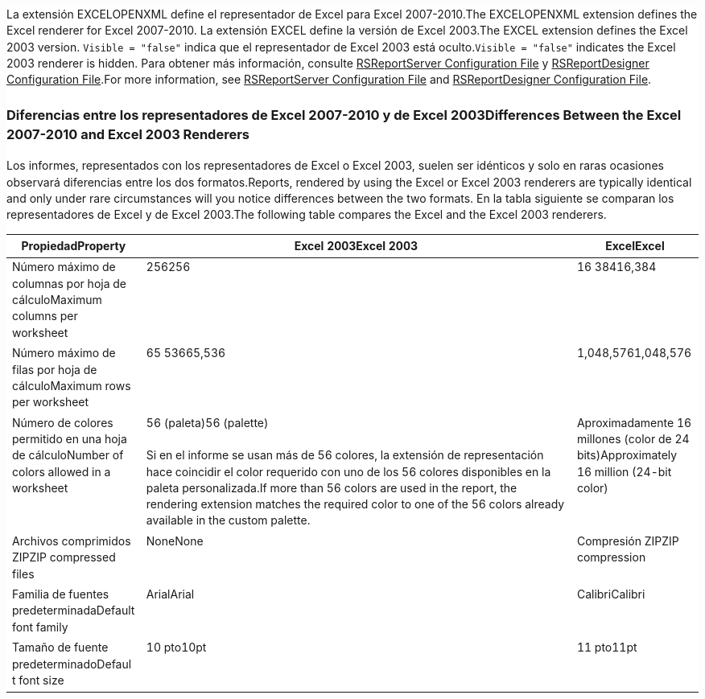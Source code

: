  <span data-ttu-id="4bf9c-231">La extensión EXCELOPENXML define el representador de Excel para Excel 2007-2010.</span><span class="sxs-lookup"><span data-stu-id="4bf9c-231">The EXCELOPENXML extension defines the Excel renderer for Excel 2007-2010.</span></span> <span data-ttu-id="4bf9c-232">La extensión EXCEL define la versión de Excel 2003.</span><span class="sxs-lookup"><span data-stu-id="4bf9c-232">The EXCEL extension defines the Excel 2003 version.</span></span> <span data-ttu-id="4bf9c-233">`Visible = "false"` indica que el representador de Excel 2003 está oculto.</span><span class="sxs-lookup"><span data-stu-id="4bf9c-233">`Visible = "false"` indicates the Excel 2003 renderer is hidden.</span></span> <span data-ttu-id="4bf9c-234">Para obtener más información, consulte [RSReportServer Configuration File](../report-server/rsreportserver-config-configuration-file.md) y [RSReportDesigner Configuration File](../report-server/rsreportdesigner-configuration-file.md).</span><span class="sxs-lookup"><span data-stu-id="4bf9c-234">For more information, see [RSReportServer Configuration File](../report-server/rsreportserver-config-configuration-file.md) and [RSReportDesigner Configuration File](../report-server/rsreportdesigner-configuration-file.md).</span></span>  
  
### <a name="differences-between-the-excel-2007-2010-and-excel-2003-renderers"></a><span data-ttu-id="4bf9c-235">Diferencias entre los representadores de Excel 2007-2010 y de Excel 2003</span><span class="sxs-lookup"><span data-stu-id="4bf9c-235">Differences Between the Excel 2007-2010 and Excel 2003 Renderers</span></span>  
 <span data-ttu-id="4bf9c-236">Los informes, representados con los representadores de Excel o Excel 2003, suelen ser idénticos y solo en raras ocasiones observará diferencias entre los dos formatos.</span><span class="sxs-lookup"><span data-stu-id="4bf9c-236">Reports, rendered by using the Excel or Excel 2003 renderers are typically identical and only under rare circumstances will you notice differences between the two formats.</span></span> <span data-ttu-id="4bf9c-237">En la tabla siguiente se comparan los representadores de Excel y de Excel 2003.</span><span class="sxs-lookup"><span data-stu-id="4bf9c-237">The following table compares the Excel and the Excel 2003 renderers.</span></span>  
  
|<span data-ttu-id="4bf9c-238">Propiedad</span><span class="sxs-lookup"><span data-stu-id="4bf9c-238">Property</span></span>|<span data-ttu-id="4bf9c-239">Excel 2003</span><span class="sxs-lookup"><span data-stu-id="4bf9c-239">Excel 2003</span></span>|<span data-ttu-id="4bf9c-240">Excel</span><span class="sxs-lookup"><span data-stu-id="4bf9c-240">Excel</span></span>|  
|--------------|----------------|-----------|  
|<span data-ttu-id="4bf9c-241">Número máximo de columnas por hoja de cálculo</span><span class="sxs-lookup"><span data-stu-id="4bf9c-241">Maximum columns per worksheet</span></span>|<span data-ttu-id="4bf9c-242">256</span><span class="sxs-lookup"><span data-stu-id="4bf9c-242">256</span></span>|<span data-ttu-id="4bf9c-243">16 384</span><span class="sxs-lookup"><span data-stu-id="4bf9c-243">16,384</span></span>|  
|<span data-ttu-id="4bf9c-244">Número máximo de filas por hoja de cálculo</span><span class="sxs-lookup"><span data-stu-id="4bf9c-244">Maximum rows per worksheet</span></span>|<span data-ttu-id="4bf9c-245">65 536</span><span class="sxs-lookup"><span data-stu-id="4bf9c-245">65,536</span></span>|<span data-ttu-id="4bf9c-246">1,048,576</span><span class="sxs-lookup"><span data-stu-id="4bf9c-246">1,048,576</span></span>|  
|<span data-ttu-id="4bf9c-247">Número de colores permitido en una hoja de cálculo</span><span class="sxs-lookup"><span data-stu-id="4bf9c-247">Number of colors allowed in a worksheet</span></span>|<span data-ttu-id="4bf9c-248">56 (paleta)</span><span class="sxs-lookup"><span data-stu-id="4bf9c-248">56 (palette)</span></span><br /><br /> <span data-ttu-id="4bf9c-249">Si en el informe se usan más de 56 colores, la extensión de representación hace coincidir el color requerido con uno de los 56 colores disponibles en la paleta personalizada.</span><span class="sxs-lookup"><span data-stu-id="4bf9c-249">If more than 56 colors are used in the report, the rendering extension matches the required color to one of the 56 colors already available in the custom palette.</span></span>|<span data-ttu-id="4bf9c-250">Aproximadamente 16 millones (color de 24 bits)</span><span class="sxs-lookup"><span data-stu-id="4bf9c-250">Approximately 16 million (24-bit color)</span></span>|  
|<span data-ttu-id="4bf9c-251">Archivos comprimidos ZIP</span><span class="sxs-lookup"><span data-stu-id="4bf9c-251">ZIP compressed files</span></span>|<span data-ttu-id="4bf9c-252">None</span><span class="sxs-lookup"><span data-stu-id="4bf9c-252">None</span></span>|<span data-ttu-id="4bf9c-253">Compresión ZIP</span><span class="sxs-lookup"><span data-stu-id="4bf9c-253">ZIP compression</span></span>|  
|<span data-ttu-id="4bf9c-254">Familia de fuentes predeterminada</span><span class="sxs-lookup"><span data-stu-id="4bf9c-254">Default font family</span></span>|<span data-ttu-id="4bf9c-255">Arial</span><span class="sxs-lookup"><span data-stu-id="4bf9c-255">Arial</span></span>|<span data-ttu-id="4bf9c-256">Calibri</span><span class="sxs-lookup"><span data-stu-id="4bf9c-256">Calibri</span></span>|  
|<span data-ttu-id="4bf9c-257">Tamaño de fuente predeterminado</span><span class="sxs-lookup"><span data-stu-id="4bf9c-257">Default font size</span></span>|<span data-ttu-id="4bf9c-258">10 pto</span><span class="sxs-lookup"><span data-stu-id="4bf9c-258">10pt</span></span>|<span data-ttu-id="4bf9c-259">11 pto</span><span class="sxs-lookup"><span data-stu-id="4bf9c-259">11pt</span></span>|  